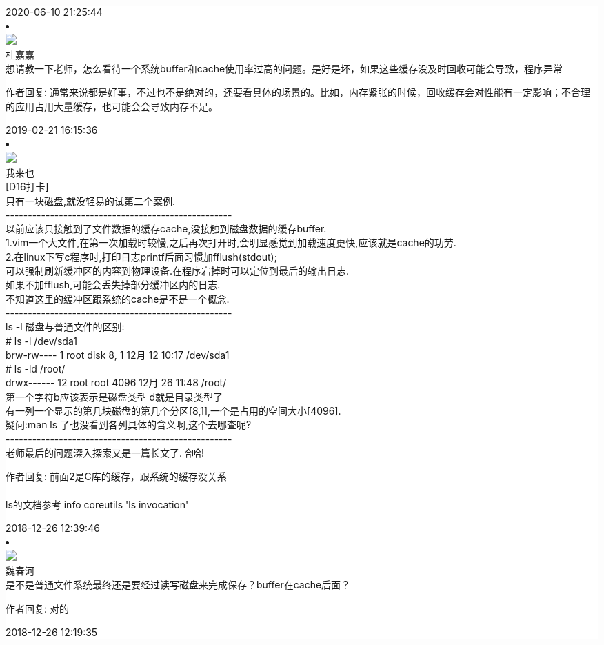   </div>
  <div class="_3klNVc4Z_0">
    <div class="_3Hkula0k_0">2020-06-10 21:25:44</div>
  </div>
</div>
</div>
</li>
<li>
<div class="_2sjJGcOH_0"><img src="https://static001.geekbang.org/account/avatar/00/13/ef/3e/9c3a8abc.jpg"
  class="_3FLYR4bF_0">
<div class="_36ChpWj4_0">
  <div class="_2zFoi7sd_0"><span>杜嘉嘉</span>
  </div>
  <div class="_2_QraFYR_0">想请教一下老师，怎么看待一个系统buffer和cache使用率过高的问题。是好是坏，如果这些缓存没及时回收可能会导致，程序异常</div>
  <div class="_10o3OAxT_0">
    <p class="_3KxQPN3V_0">作者回复: 通常来说都是好事，不过也不是绝对的，还要看具体的场景的。比如，内存紧张的时候，回收缓存会对性能有一定影响；不合理的应用占用大量缓存，也可能会会导致内存不足。</p>
  </div>
  <div class="_3klNVc4Z_0">
    <div class="_3Hkula0k_0">2019-02-21 16:15:36</div>
  </div>
</div>
</div>
</li>
<li>
<div class="_2sjJGcOH_0"><img src="https://static001.geekbang.org/account/avatar/00/12/64/05/6989dce6.jpg"
  class="_3FLYR4bF_0">
<div class="_36ChpWj4_0">
  <div class="_2zFoi7sd_0"><span>我来也</span>
  </div>
  <div class="_2_QraFYR_0">[D16打卡]<br>只有一块磁盘,就没轻易的试第二个案例.<br>---------------------------------------------------<br>以前应该只接触到了文件数据的缓存cache,没接触到磁盘数据的缓存buffer.<br>1.vim一个大文件,在第一次加载时较慢,之后再次打开时,会明显感觉到加载速度更快,应该就是cache的功劳.<br>2.在linux下写c程序时,打印日志printf后面习惯加fflush(stdout);<br>可以强制刷新缓冲区的内容到物理设备.在程序宕掉时可以定位到最后的输出日志.<br>如果不加fflush,可能会丢失掉部分缓冲区内的日志.<br>不知道这里的缓冲区跟系统的cache是不是一个概念.<br>---------------------------------------------------<br>ls -l 磁盘与普通文件的区别:<br># ls -l &#47;dev&#47;sda1<br>brw-rw---- 1 root disk 8, 1 12月 12 10:17 &#47;dev&#47;sda1<br># ls -ld &#47;root&#47;<br>drwx------ 12 root root 4096 12月 26 11:48 &#47;root&#47;<br>第一个字符b应该表示是磁盘类型 d就是目录类型了<br>有一列一个显示的第几块磁盘的第几个分区[8,1],一个是占用的空间大小[4096].<br>疑问:man ls 了也没看到各列具体的含义啊,这个去哪查呢?<br>---------------------------------------------------<br>老师最后的问题深入探索又是一篇长文了.哈哈!</div>
  <div class="_10o3OAxT_0">
    <p class="_3KxQPN3V_0">作者回复: 前面2是C库的缓存，跟系统的缓存没关系<br><br>ls的文档参考 info coreutils &#39;ls invocation&#39;</p>
  </div>
  <div class="_3klNVc4Z_0">
    <div class="_3Hkula0k_0">2018-12-26 12:39:46</div>
  </div>
</div>
</div>
</li>
<li>
<div class="_2sjJGcOH_0"><img src="https://static001.geekbang.org/account/avatar/00/11/0b/78/22410c47.jpg"
  class="_3FLYR4bF_0">
<div class="_36ChpWj4_0">
  <div class="_2zFoi7sd_0"><span>魏春河</span>
  </div>
  <div class="_2_QraFYR_0">是不是普通文件系统最终还是要经过读写磁盘来完成保存？buffer在cache后面？</div>
  <div class="_10o3OAxT_0">
    <p class="_3KxQPN3V_0">作者回复: 对的</p>
  </div>
  <div class="_3klNVc4Z_0">
    <div class="_3Hkula0k_0">2018-12-26 12:19:35</div>
  </div>